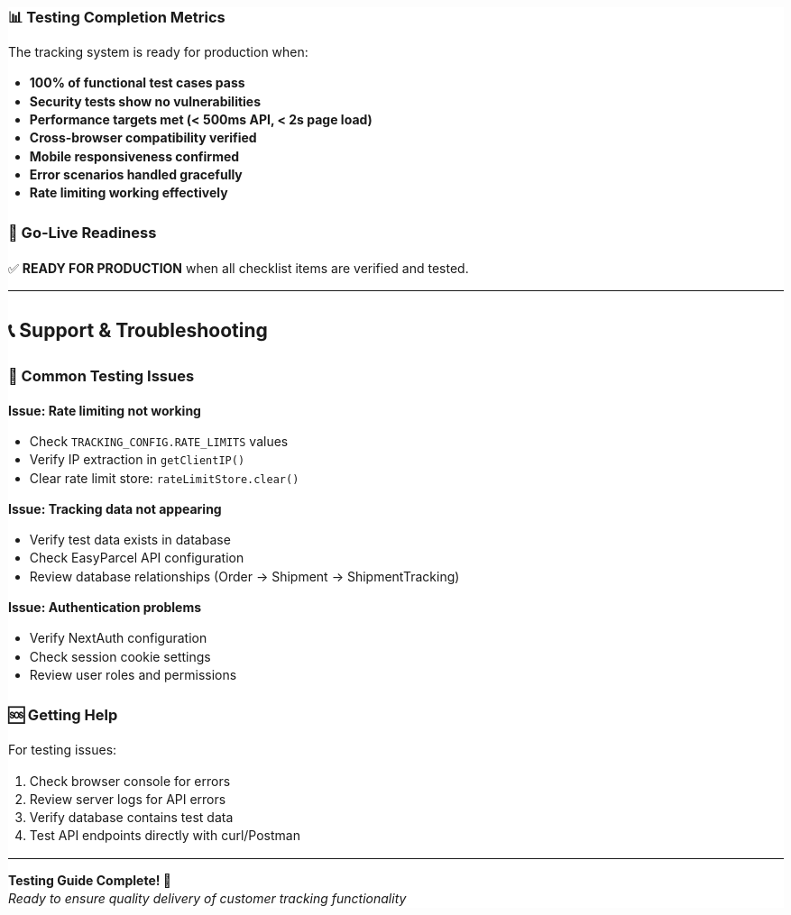 ### 📊 Testing Completion Metrics

The tracking system is ready for production when:

- **100% of functional test cases pass**
- **Security tests show no vulnerabilities**
- **Performance targets met (< 500ms API, < 2s page load)**  
- **Cross-browser compatibility verified**
- **Mobile responsiveness confirmed**
- **Error scenarios handled gracefully**
- **Rate limiting working effectively**

### 🚀 Go-Live Readiness

✅ **READY FOR PRODUCTION** when all checklist items are verified and tested.

---

## 📞 Support & Troubleshooting

### 🔧 Common Testing Issues

**Issue: Rate limiting not working**
- Check `TRACKING_CONFIG.RATE_LIMITS` values
- Verify IP extraction in `getClientIP()`
- Clear rate limit store: `rateLimitStore.clear()`

**Issue: Tracking data not appearing**  
- Verify test data exists in database
- Check EasyParcel API configuration
- Review database relationships (Order → Shipment → ShipmentTracking)

**Issue: Authentication problems**
- Verify NextAuth configuration
- Check session cookie settings
- Review user roles and permissions

### 🆘 Getting Help

For testing issues:
1. Check browser console for errors
2. Review server logs for API errors
3. Verify database contains test data
4. Test API endpoints directly with curl/Postman

---

**Testing Guide Complete! 🎉**  
*Ready to ensure quality delivery of customer tracking functionality*